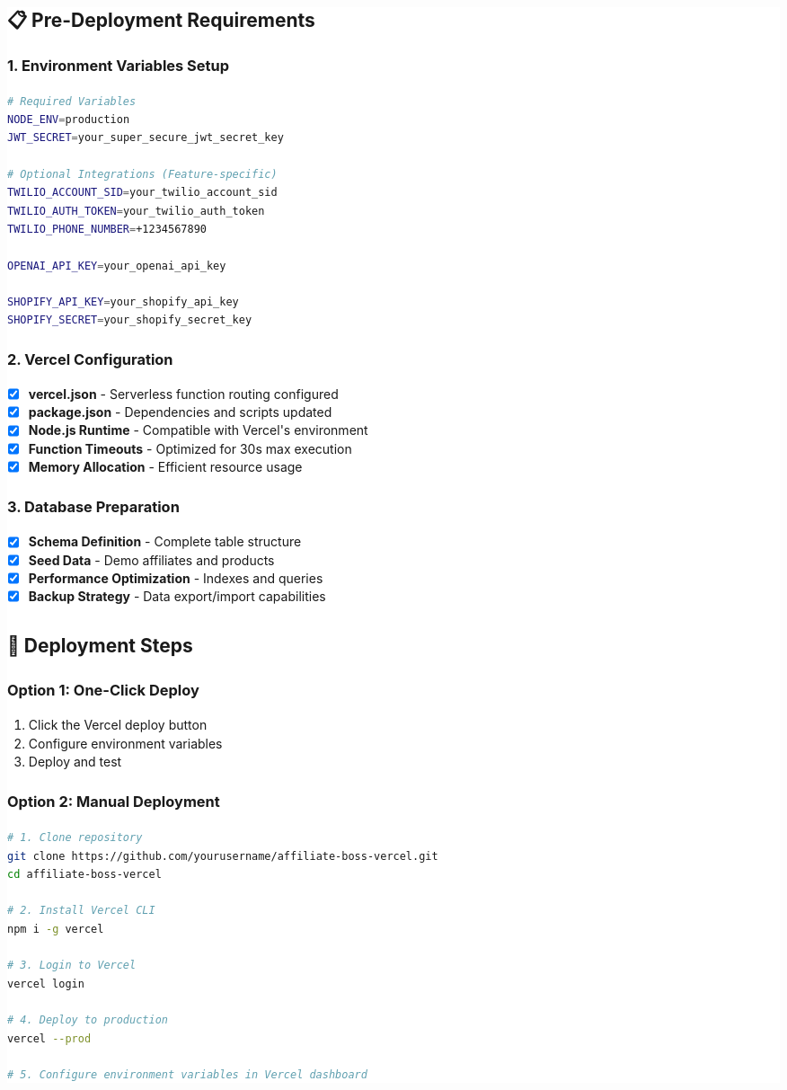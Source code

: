 ## 📋 Pre-Deployment Requirements

### **1. Environment Variables Setup**
```bash
# Required Variables
NODE_ENV=production
JWT_SECRET=your_super_secure_jwt_secret_key

# Optional Integrations (Feature-specific)
TWILIO_ACCOUNT_SID=your_twilio_account_sid
TWILIO_AUTH_TOKEN=your_twilio_auth_token
TWILIO_PHONE_NUMBER=+1234567890

OPENAI_API_KEY=your_openai_api_key

SHOPIFY_API_KEY=your_shopify_api_key
SHOPIFY_SECRET=your_shopify_secret_key
```

### **2. Vercel Configuration**
- [x] **vercel.json** - Serverless function routing configured
- [x] **package.json** - Dependencies and scripts updated
- [x] **Node.js Runtime** - Compatible with Vercel's environment
- [x] **Function Timeouts** - Optimized for 30s max execution
- [x] **Memory Allocation** - Efficient resource usage

### **3. Database Preparation**
- [x] **Schema Definition** - Complete table structure
- [x] **Seed Data** - Demo affiliates and products
- [x] **Performance Optimization** - Indexes and queries
- [x] **Backup Strategy** - Data export/import capabilities

## 🚀 Deployment Steps

### **Option 1: One-Click Deploy**
1. Click the Vercel deploy button
2. Configure environment variables
3. Deploy and test

### **Option 2: Manual Deployment**
```bash
# 1. Clone repository
git clone https://github.com/yourusername/affiliate-boss-vercel.git
cd affiliate-boss-vercel

# 2. Install Vercel CLI
npm i -g vercel

# 3. Login to Vercel
vercel login

# 4. Deploy to production
vercel --prod

# 5. Configure environment variables in Vercel dashboard
```
